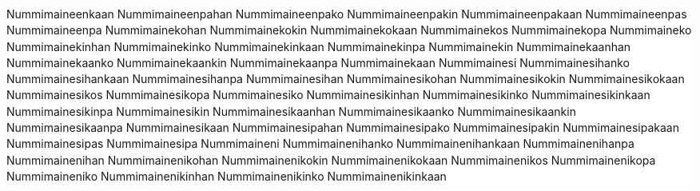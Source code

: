 Nummimaineenkaan
Nummimaineenpahan
Nummimaineenpako
Nummimaineenpakin
Nummimaineenpakaan
Nummimaineenpas
Nummimaineenpa
Nummimainekohan
Nummimainekokin
Nummimainekokaan
Nummimainekos
Nummimainekopa
Nummimaineko
Nummimainekinhan
Nummimainekinko
Nummimainekinkaan
Nummimainekinpa
Nummimainekin
Nummimainekaanhan
Nummimainekaanko
Nummimainekaankin
Nummimainekaanpa
Nummimainekaan
Nummimainesi
Nummimainesihanko
Nummimainesihankaan
Nummimainesihanpa
Nummimainesihan
Nummimainesikohan
Nummimainesikokin
Nummimainesikokaan
Nummimainesikos
Nummimainesikopa
Nummimainesiko
Nummimainesikinhan
Nummimainesikinko
Nummimainesikinkaan
Nummimainesikinpa
Nummimainesikin
Nummimainesikaanhan
Nummimainesikaanko
Nummimainesikaankin
Nummimainesikaanpa
Nummimainesikaan
Nummimainesipahan
Nummimainesipako
Nummimainesipakin
Nummimainesipakaan
Nummimainesipas
Nummimainesipa
Nummimaineni
Nummimainenihanko
Nummimainenihankaan
Nummimainenihanpa
Nummimainenihan
Nummimainenikohan
Nummimainenikokin
Nummimainenikokaan
Nummimainenikos
Nummimainenikopa
Nummimaineniko
Nummimainenikinhan
Nummimainenikinko
Nummimainenikinkaan